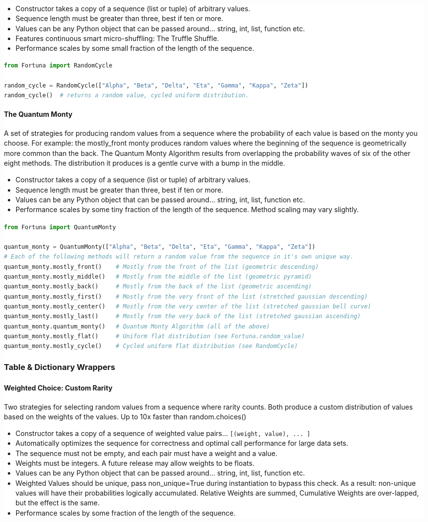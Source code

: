- Constructor takes a copy of a sequence (list or tuple) of arbitrary values.
- Sequence length must be greater than three, best if ten or more.
- Values can be any Python object that can be passed around... string, int, list, function etc.
- Features continuous smart micro-shuffling: The Truffle Shuffle.
- Performance scales by some small fraction of the length of the sequence.

```python
from Fortuna import RandomCycle

random_cycle = RandomCycle(["Alpha", "Beta", "Delta", "Eta", "Gamma", "Kappa", "Zeta"])
random_cycle()  # returns a random value, cycled uniform distribution.
```

#### The Quantum Monty
A set of strategies for producing random values from a sequence where the probability
of each value is based on the monty you choose. For example: the mostly_front monty
produces random values where the beginning of the sequence is geometrically more common than the back. The Quantum Monty Algorithm results from overlapping the probability waves of six of the other eight methods. The distribution it produces is a gentle curve with a bump in the middle.

- Constructor takes a copy of a sequence (list or tuple) of arbitrary values.
- Sequence length must be greater than three, best if ten or more.
- Values can be any Python object that can be passed around... string, int, list, function etc.
- Performance scales by some tiny fraction of the length of the sequence. Method scaling may vary slightly.

```python
from Fortuna import QuantumMonty

quantum_monty = QuantumMonty(["Alpha", "Beta", "Delta", "Eta", "Gamma", "Kappa", "Zeta"])
# Each of the following methods will return a random value from the sequence in it's own unique way.
quantum_monty.mostly_front()    # Mostly from the front of the list (geometric descending)
quantum_monty.mostly_middle()   # Mostly from the middle of the list (geometric pyramid)
quantum_monty.mostly_back()     # Mostly from the back of the list (geometric ascending)
quantum_monty.mostly_first()    # Mostly from the very front of the list (stretched gaussian descending)
quantum_monty.mostly_center()   # Mostly from the very center of the list (stretched gaussian bell curve)
quantum_monty.mostly_last()     # Mostly from the very back of the list (stretched gaussian ascending)
quantum_monty.quantum_monty()   # Quantum Monty Algorithm (all of the above)
quantum_monty.mostly_flat()     # Uniform flat distribution (see Fortuna.random_value)
quantum_monty.mostly_cycle()    # Cycled uniform flat distribution (see RandomCycle)
```

### Table & Dictionary Wrappers
#### Weighted Choice: Custom Rarity
Two strategies for selecting random values from a sequence where rarity counts. Both produce a custom distribution of values based on the weights of the values. Up to 10x faster than random.choices()

- Constructor takes a copy of a sequence of weighted value pairs... `[(weight, value), ... ]`
- Automatically optimizes the sequence for correctness and optimal call performance for large data sets.
- The sequence must not be empty, and each pair must have a weight and a value.
- Weights must be integers. A future release may allow weights to be floats.
- Values can be any Python object that can be passed around... string, int, list, function etc.
- Weighted Values should be unique, pass non_unique=True during instantiation to bypass this check.
As a result: non-unique values will have their probabilities logically accumulated.
Relative Weights are summed, Cumulative Weights are over-lapped, but the effect is the same.
- Performance scales by some fraction of the length of the sequence.

